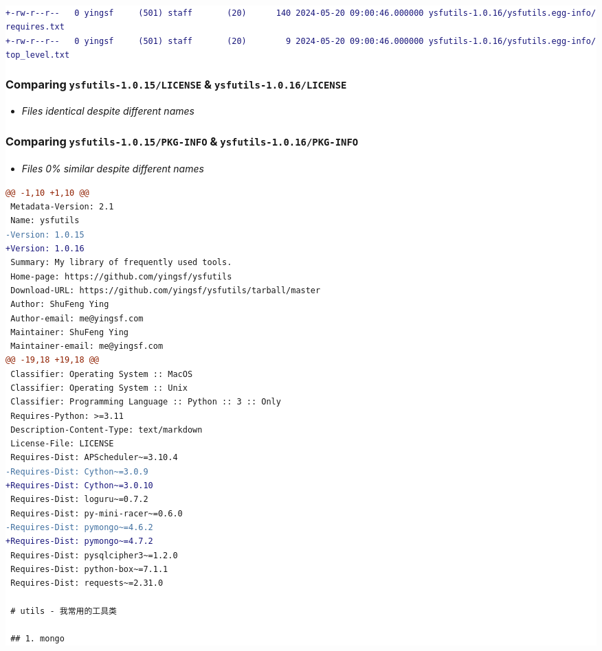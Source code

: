 ```diff
+-rw-r--r--   0 yingsf     (501) staff       (20)      140 2024-05-20 09:00:46.000000 ysfutils-1.0.16/ysfutils.egg-info/requires.txt
+-rw-r--r--   0 yingsf     (501) staff       (20)        9 2024-05-20 09:00:46.000000 ysfutils-1.0.16/ysfutils.egg-info/top_level.txt
```

### Comparing `ysfutils-1.0.15/LICENSE` & `ysfutils-1.0.16/LICENSE`

 * *Files identical despite different names*

### Comparing `ysfutils-1.0.15/PKG-INFO` & `ysfutils-1.0.16/PKG-INFO`

 * *Files 0% similar despite different names*

```diff
@@ -1,10 +1,10 @@
 Metadata-Version: 2.1
 Name: ysfutils
-Version: 1.0.15
+Version: 1.0.16
 Summary: My library of frequently used tools.
 Home-page: https://github.com/yingsf/ysfutils
 Download-URL: https://github.com/yingsf/ysfutils/tarball/master
 Author: ShuFeng Ying
 Author-email: me@yingsf.com
 Maintainer: ShuFeng Ying
 Maintainer-email: me@yingsf.com
@@ -19,18 +19,18 @@
 Classifier: Operating System :: MacOS
 Classifier: Operating System :: Unix
 Classifier: Programming Language :: Python :: 3 :: Only
 Requires-Python: >=3.11
 Description-Content-Type: text/markdown
 License-File: LICENSE
 Requires-Dist: APScheduler~=3.10.4
-Requires-Dist: Cython~=3.0.9
+Requires-Dist: Cython~=3.0.10
 Requires-Dist: loguru~=0.7.2
 Requires-Dist: py-mini-racer~=0.6.0
-Requires-Dist: pymongo~=4.6.2
+Requires-Dist: pymongo~=4.7.2
 Requires-Dist: pysqlcipher3~=1.2.0
 Requires-Dist: python-box~=7.1.1
 Requires-Dist: requests~=2.31.0
 
 # utils - 我常用的工具类
 
 ## 1. mongo
```
